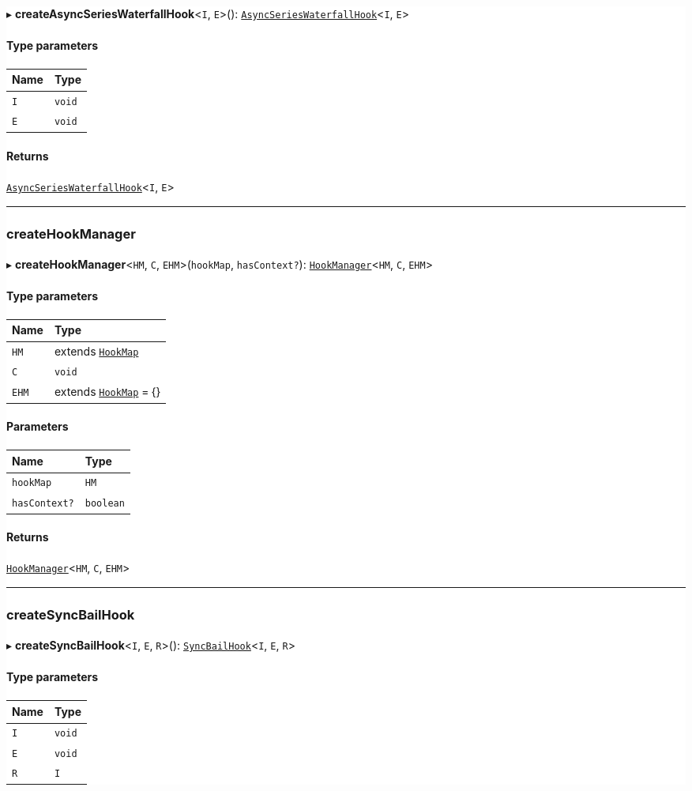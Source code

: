 ▸ **createAsyncSeriesWaterfallHook**<`I`, `E`\>(): [`AsyncSeriesWaterfallHook`](internal_.md#asyncserieswaterfallhook)<`I`, `E`\>

#### Type parameters

| Name | Type |
| :------ | :------ |
| `I` | `void` |
| `E` | `void` |

#### Returns

[`AsyncSeriesWaterfallHook`](internal_.md#asyncserieswaterfallhook)<`I`, `E`\>

___

### createHookManager

▸ **createHookManager**<`HM`, `C`, `EHM`\>(`hookMap`, `hasContext?`): [`HookManager`](internal_.md#hookmanager)<`HM`, `C`, `EHM`\>

#### Type parameters

| Name | Type |
| :------ | :------ |
| `HM` | extends [`HookMap`](../interfaces/internal_.HookMap.md) |
| `C` | `void` |
| `EHM` | extends [`HookMap`](../interfaces/internal_.HookMap.md) = {} |

#### Parameters

| Name | Type |
| :------ | :------ |
| `hookMap` | `HM` |
| `hasContext?` | `boolean` |

#### Returns

[`HookManager`](internal_.md#hookmanager)<`HM`, `C`, `EHM`\>

___

### createSyncBailHook

▸ **createSyncBailHook**<`I`, `E`, `R`\>(): [`SyncBailHook`](internal_.md#syncbailhook)<`I`, `E`, `R`\>

#### Type parameters

| Name | Type |
| :------ | :------ |
| `I` | `void` |
| `E` | `void` |
| `R` | `I` |
